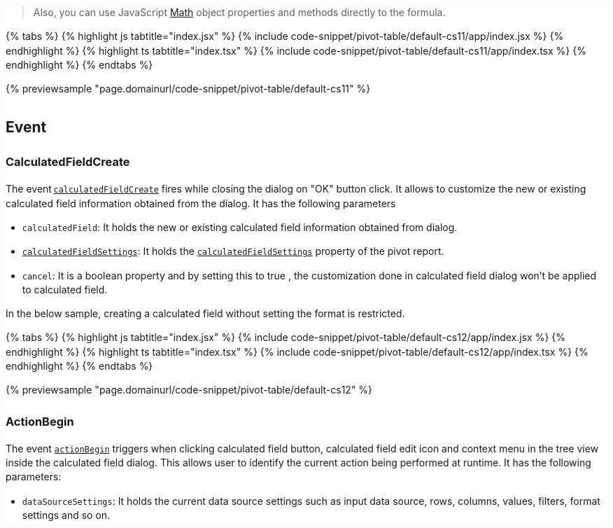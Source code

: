  > Also, you can use JavaScript [Math](https://developer.mozilla.org/en-US/docs/Web/JavaScript/Reference/Global_Objects/Math) object properties and methods directly to the formula.

{% tabs %}
{% highlight js tabtitle="index.jsx" %}
{% include code-snippet/pivot-table/default-cs11/app/index.jsx %}
{% endhighlight %}
{% highlight ts tabtitle="index.tsx" %}
{% include code-snippet/pivot-table/default-cs11/app/index.tsx %}
{% endhighlight %}
{% endtabs %}

 {% previewsample "page.domainurl/code-snippet/pivot-table/default-cs11" %}

## Event

### CalculatedFieldCreate

The event [`calculatedFieldCreate`](https://ej2.syncfusion.com/react/documentation/api/pivotview#calculatedfieldcreate) fires while closing the dialog on "OK" button click. It allows to customize the new or existing calculated field information obtained from the dialog. It has the following parameters  

* `calculatedField`: It holds the new or existing calculated field information obtained from dialog.

* [`calculatedFieldSettings`](https://ej2.syncfusion.com/react/documentation/api/pivotview/dataSourceSettings/#calculatedfieldsettings): It holds the [`calculatedFieldSettings`](https://ej2.syncfusion.com/react/documentation/api/pivotview/dataSourceSettings/#calculatedfieldsettings) property of the pivot report.

* `cancel`: It is a boolean property and by setting this to true , the customization done in calculated field dialog won’t be applied to calculated field.

In the below sample, creating a calculated field without setting the format is restricted.

{% tabs %}
{% highlight js tabtitle="index.jsx" %}
{% include code-snippet/pivot-table/default-cs12/app/index.jsx %}
{% endhighlight %}
{% highlight ts tabtitle="index.tsx" %}
{% include code-snippet/pivot-table/default-cs12/app/index.tsx %}
{% endhighlight %}
{% endtabs %}

 {% previewsample "page.domainurl/code-snippet/pivot-table/default-cs12" %}

### ActionBegin

The event [`actionBegin`](https://ej2.syncfusion.com/react/documentation/api/pivotview/#actionbegin) triggers when clicking calculated field button, calculated field edit icon and context menu in the tree view inside the calculated field dialog. This allows user to identify the current action being performed at runtime. It has the following parameters:

* `dataSourceSettings`: It holds the current data source settings such as input data source, rows, columns, values, filters, format settings and so on.
